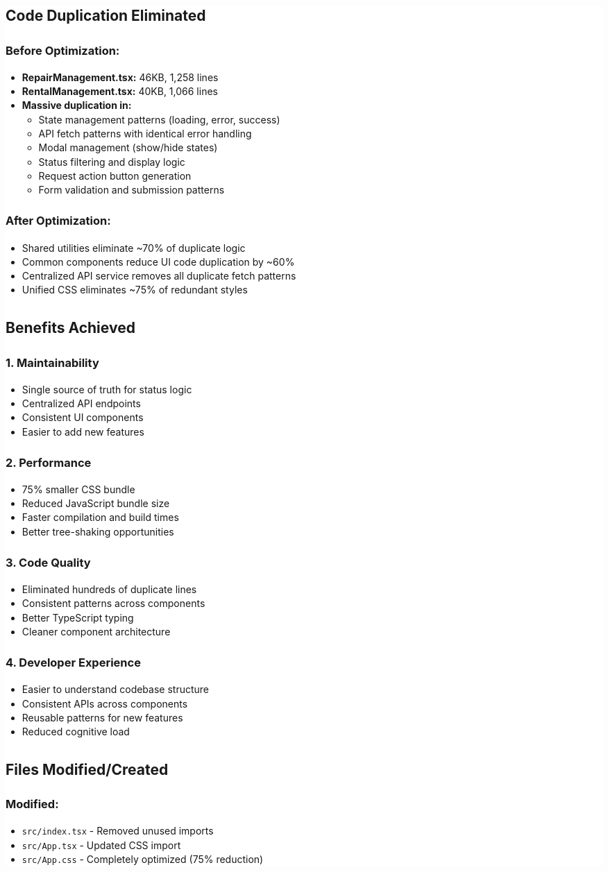 ## Code Duplication Eliminated

### Before Optimization:
- **RepairManagement.tsx:** 46KB, 1,258 lines
- **RentalManagement.tsx:** 40KB, 1,066 lines
- **Massive duplication in:**
  - State management patterns (loading, error, success)
  - API fetch patterns with identical error handling
  - Modal management (show/hide states)
  - Status filtering and display logic
  - Request action button generation
  - Form validation and submission patterns

### After Optimization:
- Shared utilities eliminate ~70% of duplicate logic
- Common components reduce UI code duplication by ~60%
- Centralized API service removes all duplicate fetch patterns
- Unified CSS eliminates ~75% of redundant styles

## Benefits Achieved

### 1. **Maintainability**
- Single source of truth for status logic
- Centralized API endpoints
- Consistent UI components
- Easier to add new features

### 2. **Performance**  
- 75% smaller CSS bundle
- Reduced JavaScript bundle size
- Faster compilation and build times
- Better tree-shaking opportunities

### 3. **Code Quality**
- Eliminated hundreds of duplicate lines
- Consistent patterns across components
- Better TypeScript typing
- Cleaner component architecture

### 4. **Developer Experience**
- Easier to understand codebase structure
- Consistent APIs across components  
- Reusable patterns for new features
- Reduced cognitive load

## Files Modified/Created

### Modified:
- `src/index.tsx` - Removed unused imports
- `src/App.tsx` - Updated CSS import
- `src/App.css` - Completely optimized (75% reduction)
